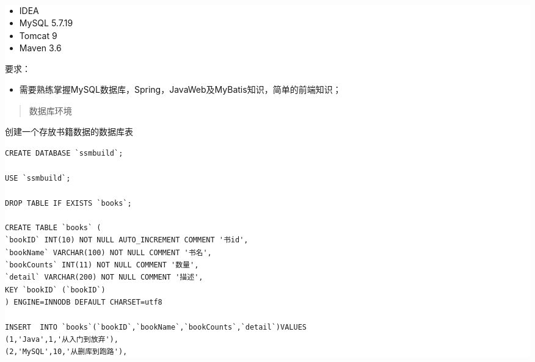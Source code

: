 - IDEA
- MySQL 5.7.19
- Tomcat 9
- Maven 3.6

 要求：

- 需要熟练掌握MySQL数据库，Spring，JavaWeb及MyBatis知识，简单的前端知识；



> 数据库环境

创建一个存放书籍数据的数据库表

```
CREATE DATABASE `ssmbuild`;

USE `ssmbuild`;

DROP TABLE IF EXISTS `books`;

CREATE TABLE `books` (
`bookID` INT(10) NOT NULL AUTO_INCREMENT COMMENT '书id',
`bookName` VARCHAR(100) NOT NULL COMMENT '书名',
`bookCounts` INT(11) NOT NULL COMMENT '数量',
`detail` VARCHAR(200) NOT NULL COMMENT '描述',
KEY `bookID` (`bookID`)
) ENGINE=INNODB DEFAULT CHARSET=utf8

INSERT  INTO `books`(`bookID`,`bookName`,`bookCounts`,`detail`)VALUES
(1,'Java',1,'从入门到放弃'),
(2,'MySQL',10,'从删库到跑路'),
